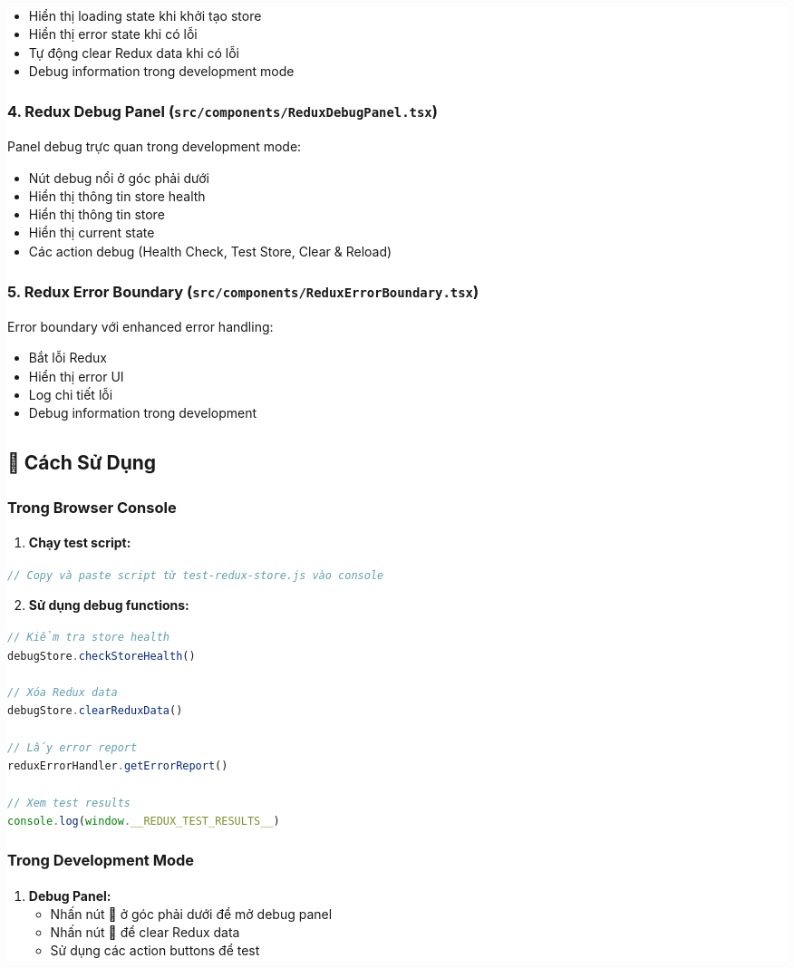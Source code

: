 - Hiển thị loading state khi khởi tạo store
- Hiển thị error state khi có lỗi
- Tự động clear Redux data khi có lỗi
- Debug information trong development mode

### 4. Redux Debug Panel (`src/components/ReduxDebugPanel.tsx`)
Panel debug trực quan trong development mode:

- Nút debug nổi ở góc phải dưới
- Hiển thị thông tin store health
- Hiển thị thông tin store
- Hiển thị current state
- Các action debug (Health Check, Test Store, Clear & Reload)

### 5. Redux Error Boundary (`src/components/ReduxErrorBoundary.tsx`)
Error boundary với enhanced error handling:

- Bắt lỗi Redux
- Hiển thị error UI
- Log chi tiết lỗi
- Debug information trong development

## 🚀 Cách Sử Dụng

### Trong Browser Console

1. **Chạy test script:**
```javascript
// Copy và paste script từ test-redux-store.js vào console
```

2. **Sử dụng debug functions:**
```javascript
// Kiểm tra store health
debugStore.checkStoreHealth()

// Xóa Redux data
debugStore.clearReduxData()

// Lấy error report
reduxErrorHandler.getErrorReport()

// Xem test results
console.log(window.__REDUX_TEST_RESULTS__)
```

### Trong Development Mode

1. **Debug Panel:**
   - Nhấn nút 🔧 ở góc phải dưới để mở debug panel
   - Nhấn nút 🧹 để clear Redux data
   - Sử dụng các action buttons để test
